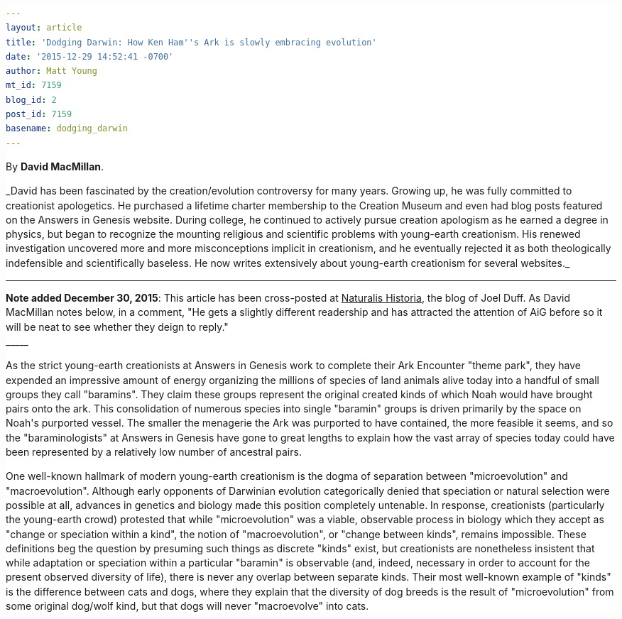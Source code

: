 ```yaml
---
layout: article
title: 'Dodging Darwin: How Ken Ham''s Ark is slowly embracing evolution'
date: '2015-12-29 14:52:41 -0700'
author: Matt Young
mt_id: 7159
blog_id: 2
post_id: 7159
basename: dodging_darwin
---
```

By **David MacMillan**.

<p>_David has been fascinated by the creation/evolution controversy for many years. Growing up, he was fully committed to creationist apologetics. He purchased a lifetime charter membership to the Creation Museum and even had blog posts featured on the Answers in Genesis website. During college, he continued to actively pursue creation apologism as he earned a degree in physics, but began to recognize the mounting religious and scientific problems with young-earth creationism. His renewed investigation uncovered more and more misconceptions implicit in creationism, and he eventually rejected it as both theologically indefensible and scientifically baseless. He now writes extensively about young-earth creationism for several websites._</p>

_____

**Note added December 30, 2015**: This article has been cross-posted at [Naturalis Historia](http://thenaturalhistorian.com/2015/12/30/dodging-darwin-how-ken-hams-ark-encounter-is-slowly-embracing-evolution/), the blog of Joel Duff. As David MacMillan notes below, in a comment, "He gets a slightly different readership and has attracted the attention of AiG before so it will be neat to see whether they deign to reply."
<br />_____

<p>As the strict young-earth creationists at Answers in Genesis work to complete their Ark Encounter "theme park", they have expended an impressive amount of energy organizing the millions of species of land animals alive today into a handful of small groups they call "baramins". They claim these groups represent the original created kinds of which Noah would have brought pairs onto the ark. This consolidation of numerous species into single "baramin" groups is driven primarily by the space on Noah's purported vessel. The smaller the menagerie the Ark was purported to have contained, the more feasible it seems, and so the "baraminologists" at Answers in Genesis have gone to great lengths to explain how the vast array of species today could have been represented by a relatively low number of ancestral pairs.</p>

<p>One well-known hallmark of modern young-earth creationism is the dogma of separation between "microevolution" and "macroevolution". Although early opponents of Darwinian evolution categorically denied that speciation or natural selection were possible at all, advances in genetics and biology made this position completely untenable. In response, creationists (particularly the young-earth crowd) protested that while "microevolution" was a viable, observable process in biology which they accept as "change or speciation within a kind", the notion of "macroevolution", or "change between kinds", remains impossible. These definitions beg the question by presuming such things as discrete "kinds" exist, but creationists are nonetheless insistent that while adaptation or speciation within a particular "baramin" is observable (and, indeed, necessary in order to account for the present observed diversity of life), there is never any overlap between separate kinds. Their most well-known example of "kinds" is the difference between cats and dogs, where they explain that the diversity of dog breeds is the result of "microevolution" from some original dog/wolf kind, but that dogs will never "macroevolve" into cats.</p>
